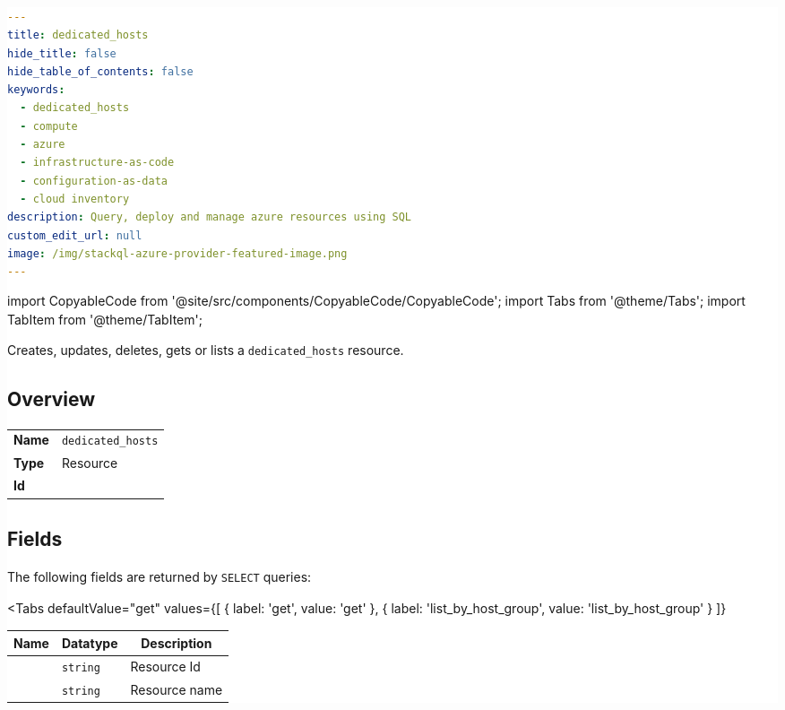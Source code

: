```yaml
--- 
title: dedicated_hosts
hide_title: false
hide_table_of_contents: false
keywords:
  - dedicated_hosts
  - compute
  - azure
  - infrastructure-as-code
  - configuration-as-data
  - cloud inventory
description: Query, deploy and manage azure resources using SQL
custom_edit_url: null
image: /img/stackql-azure-provider-featured-image.png
---
```


import CopyableCode from '@site/src/components/CopyableCode/CopyableCode';
import Tabs from '@theme/Tabs';
import TabItem from '@theme/TabItem';

Creates, updates, deletes, gets or lists a <code>dedicated_hosts</code> resource.

## Overview
<table><tbody>
<tr><td><b>Name</b></td><td><code>dedicated_hosts</code></td></tr>
<tr><td><b>Type</b></td><td>Resource</td></tr>
<tr><td><b>Id</b></td><td><CopyableCode code="azure.compute.dedicated_hosts" /></td></tr>
</tbody></table>

## Fields

The following fields are returned by `SELECT` queries:

<Tabs
    defaultValue="get"
    values={[
        { label: 'get', value: 'get' },
        { label: 'list_by_host_group', value: 'list_by_host_group' }
    ]}
>
<TabItem value="get">

<table>
<thead>
    <tr>
    <th>Name</th>
    <th>Datatype</th>
    <th>Description</th>
    </tr>
</thead>
<tbody>
<tr>
    <td><CopyableCode code="id" /></td>
    <td><code>string</code></td>
    <td>Resource Id</td>
</tr>
<tr>
    <td><CopyableCode code="name" /></td>
    <td><code>string</code></td>
    <td>Resource name</td>
</tr>
<tr>